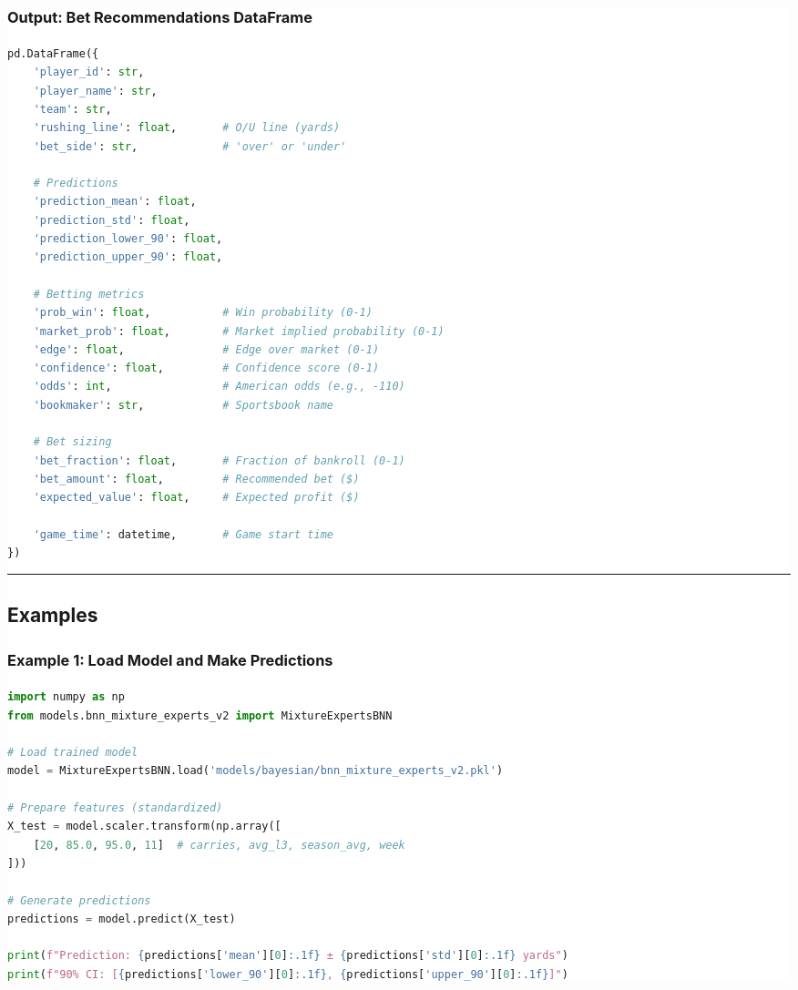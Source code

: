 ### Output: Bet Recommendations DataFrame

```python
pd.DataFrame({
    'player_id': str,
    'player_name': str,
    'team': str,
    'rushing_line': float,       # O/U line (yards)
    'bet_side': str,             # 'over' or 'under'

    # Predictions
    'prediction_mean': float,
    'prediction_std': float,
    'prediction_lower_90': float,
    'prediction_upper_90': float,

    # Betting metrics
    'prob_win': float,           # Win probability (0-1)
    'market_prob': float,        # Market implied probability (0-1)
    'edge': float,               # Edge over market (0-1)
    'confidence': float,         # Confidence score (0-1)
    'odds': int,                 # American odds (e.g., -110)
    'bookmaker': str,            # Sportsbook name

    # Bet sizing
    'bet_fraction': float,       # Fraction of bankroll (0-1)
    'bet_amount': float,         # Recommended bet ($)
    'expected_value': float,     # Expected profit ($)

    'game_time': datetime,       # Game start time
})
```

---

## Examples

### Example 1: Load Model and Make Predictions

```python
import numpy as np
from models.bnn_mixture_experts_v2 import MixtureExpertsBNN

# Load trained model
model = MixtureExpertsBNN.load('models/bayesian/bnn_mixture_experts_v2.pkl')

# Prepare features (standardized)
X_test = model.scaler.transform(np.array([
    [20, 85.0, 95.0, 11]  # carries, avg_l3, season_avg, week
]))

# Generate predictions
predictions = model.predict(X_test)

print(f"Prediction: {predictions['mean'][0]:.1f} ± {predictions['std'][0]:.1f} yards")
print(f"90% CI: [{predictions['lower_90'][0]:.1f}, {predictions['upper_90'][0]:.1f}]")
```
